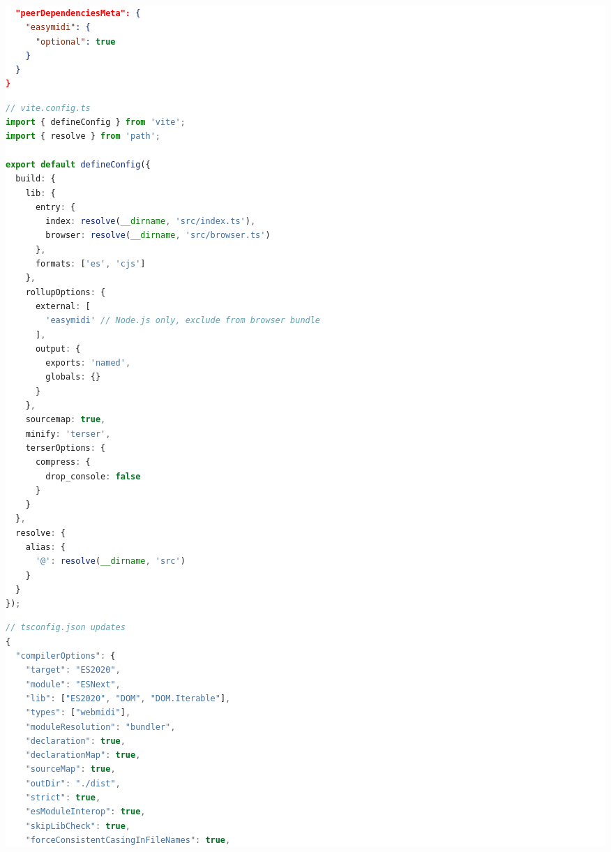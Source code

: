 ```json
  "peerDependenciesMeta": {
    "easymidi": {
      "optional": true
    }
  }
}
```

```typescript
// vite.config.ts
import { defineConfig } from 'vite';
import { resolve } from 'path';

export default defineConfig({
  build: {
    lib: {
      entry: {
        index: resolve(__dirname, 'src/index.ts'),
        browser: resolve(__dirname, 'src/browser.ts')
      },
      formats: ['es', 'cjs']
    },
    rollupOptions: {
      external: [
        'easymidi' // Node.js only, exclude from browser bundle
      ],
      output: {
        exports: 'named',
        globals: {}
      }
    },
    sourcemap: true,
    minify: 'terser',
    terserOptions: {
      compress: {
        drop_console: false
      }
    }
  },
  resolve: {
    alias: {
      '@': resolve(__dirname, 'src')
    }
  }
});
```

```typescript
// tsconfig.json updates
{
  "compilerOptions": {
    "target": "ES2020",
    "module": "ESNext",
    "lib": ["ES2020", "DOM", "DOM.Iterable"],
    "types": ["webmidi"],
    "moduleResolution": "bundler",
    "declaration": true,
    "declarationMap": true,
    "sourceMap": true,
    "outDir": "./dist",
    "strict": true,
    "esModuleInterop": true,
    "skipLibCheck": true,
    "forceConsistentCasingInFileNames": true,
```